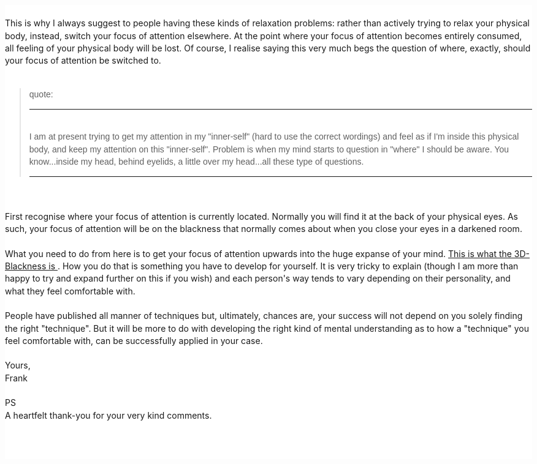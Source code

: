 <br>
This is why I always suggest to people having these kinds of relaxation problems: rather than actively trying to relax your physical body, instead, switch your focus of attention elsewhere. At the point where your focus of attention becomes entirely consumed, all feeling of your physical body will be lost. Of course, I realise saying this very much begs the question of where, exactly, should your focus of attention be switched to.
<br>
<br>
<blockquote id='"quote"'>
 <font face='"Arial"' id='"quote"' size='"1"'>
  quote:
  <hr height='"1"' id='"quote"' noshade=""/>
  <br>
  I am at present trying to get my attention in my "inner-self" (hard to use the correct wordings) and feel as if I'm inside this physical body, and keep my attention on this "inner-self". Problem is when my mind starts to question in "where" I should be aware. You know...inside my head, behind eyelids, a little over my head...all these type of questions.
  <br>
  <hr height='"1"' id='"quote"' noshade=""/>
 </font>
</blockquote>
<br>
<br>
First recognise where your focus of attention is currently located. Normally you will find it at the back of your physical eyes. As such, your focus of attention will be on the blackness that normally comes about when you close your eyes in a darkened room.
<br>
<br>
What you need to do from here is to get your focus of attention upwards into the huge expanse of your mind.
<u>
 This is what the 3D-Blackness is
</u>
. How you do that is something you have to develop for yourself. It is very tricky to explain (though I am more than happy to try and expand further on this if you wish) and each person's way tends to vary depending on their personality, and what they feel comfortable with.
<br>
<br>
People have published all manner of techniques but, ultimately, chances are, your success will not depend on you solely finding the right "technique". But it will be more to do with developing the right kind of mental understanding as to how a "technique" you feel comfortable with, can be successfully applied in your case.
<br>
<br>
Yours,
<br>
Frank
<br>
<br>
PS
<br>
A heartfelt thank-you for your very kind comments.
<br>
<br>
<br>
<br>
</section>
